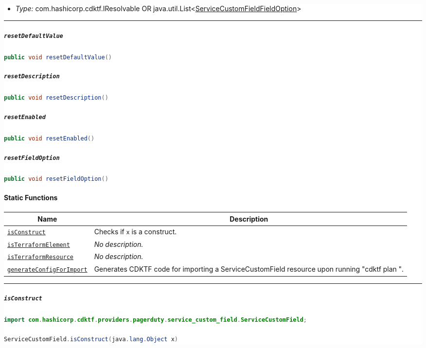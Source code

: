 - *Type:* com.hashicorp.cdktf.IResolvable OR java.util.List<<a href="#@cdktf/provider-pagerduty.serviceCustomField.ServiceCustomFieldFieldOption">ServiceCustomFieldFieldOption</a>>

---

##### `resetDefaultValue` <a name="resetDefaultValue" id="@cdktf/provider-pagerduty.serviceCustomField.ServiceCustomField.resetDefaultValue"></a>

```java
public void resetDefaultValue()
```

##### `resetDescription` <a name="resetDescription" id="@cdktf/provider-pagerduty.serviceCustomField.ServiceCustomField.resetDescription"></a>

```java
public void resetDescription()
```

##### `resetEnabled` <a name="resetEnabled" id="@cdktf/provider-pagerduty.serviceCustomField.ServiceCustomField.resetEnabled"></a>

```java
public void resetEnabled()
```

##### `resetFieldOption` <a name="resetFieldOption" id="@cdktf/provider-pagerduty.serviceCustomField.ServiceCustomField.resetFieldOption"></a>

```java
public void resetFieldOption()
```

#### Static Functions <a name="Static Functions" id="Static Functions"></a>

| **Name** | **Description** |
| --- | --- |
| <code><a href="#@cdktf/provider-pagerduty.serviceCustomField.ServiceCustomField.isConstruct">isConstruct</a></code> | Checks if `x` is a construct. |
| <code><a href="#@cdktf/provider-pagerduty.serviceCustomField.ServiceCustomField.isTerraformElement">isTerraformElement</a></code> | *No description.* |
| <code><a href="#@cdktf/provider-pagerduty.serviceCustomField.ServiceCustomField.isTerraformResource">isTerraformResource</a></code> | *No description.* |
| <code><a href="#@cdktf/provider-pagerduty.serviceCustomField.ServiceCustomField.generateConfigForImport">generateConfigForImport</a></code> | Generates CDKTF code for importing a ServiceCustomField resource upon running "cdktf plan <stack-name>". |

---

##### `isConstruct` <a name="isConstruct" id="@cdktf/provider-pagerduty.serviceCustomField.ServiceCustomField.isConstruct"></a>

```java
import com.hashicorp.cdktf.providers.pagerduty.service_custom_field.ServiceCustomField;

ServiceCustomField.isConstruct(java.lang.Object x)
```
